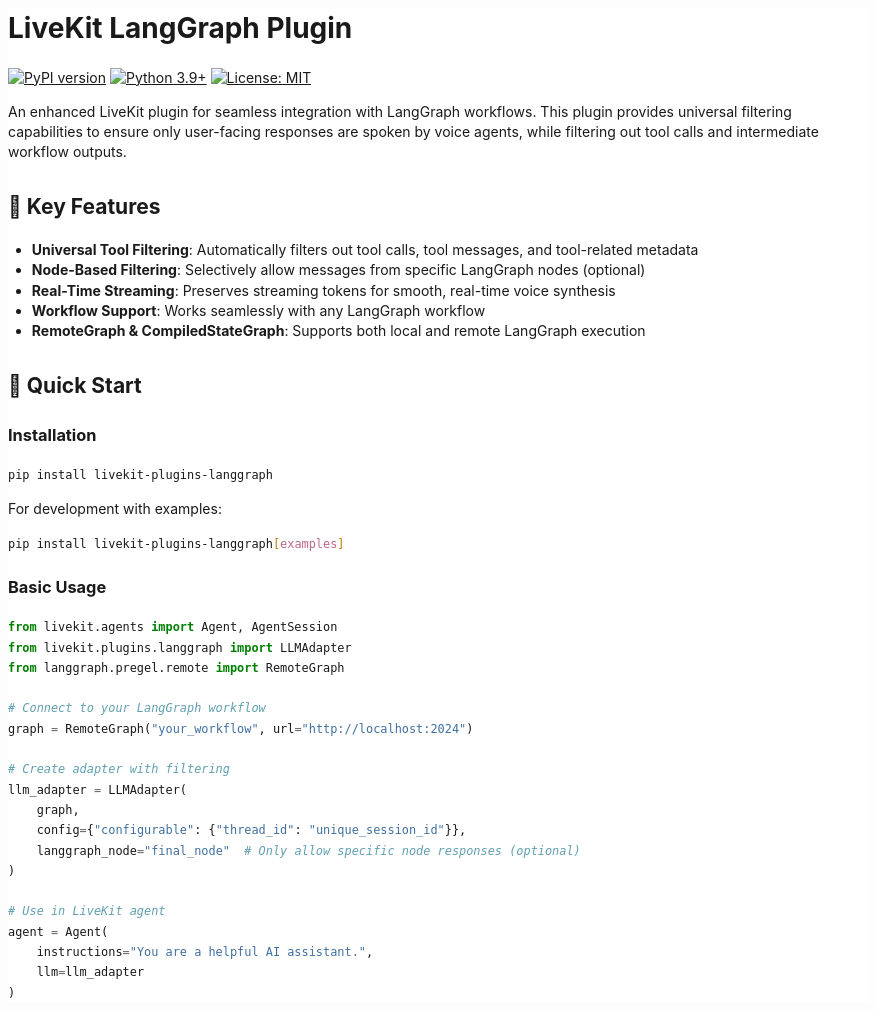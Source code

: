 # LiveKit LangGraph Plugin

[![PyPI version](https://badge.fury.io/py/livekit-plugins-langgraph.svg)](https://badge.fury.io/py/livekit-plugins-langgraph)
[![Python 3.9+](https://img.shields.io/badge/python-3.9+-blue.svg)](https://www.python.org/downloads/)
[![License: MIT](https://img.shields.io/badge/License-MIT-yellow.svg)](https://opensource.org/licenses/MIT)

An enhanced LiveKit plugin for seamless integration with LangGraph workflows. This plugin provides universal filtering capabilities to ensure only user-facing responses are spoken by voice agents, while filtering out tool calls and intermediate workflow outputs.

## 🌟 Key Features

- **Universal Tool Filtering**: Automatically filters out tool calls, tool messages, and tool-related metadata
- **Node-Based Filtering**: Selectively allow messages from specific LangGraph nodes (optional)
- **Real-Time Streaming**: Preserves streaming tokens for smooth, real-time voice synthesis
- **Workflow Support**: Works seamlessly with any LangGraph workflow
- **RemoteGraph & CompiledStateGraph**: Supports both local and remote LangGraph execution

## 🚀 Quick Start

### Installation

```bash
pip install livekit-plugins-langgraph
```

For development with examples:
```bash
pip install livekit-plugins-langgraph[examples]
```

### Basic Usage

```python
from livekit.agents import Agent, AgentSession
from livekit.plugins.langgraph import LLMAdapter
from langgraph.pregel.remote import RemoteGraph

# Connect to your LangGraph workflow
graph = RemoteGraph("your_workflow", url="http://localhost:2024")

# Create adapter with filtering
llm_adapter = LLMAdapter(
    graph,
    config={"configurable": {"thread_id": "unique_session_id"}},
    langgraph_node="final_node"  # Only allow specific node responses (optional)
)

# Use in LiveKit agent
agent = Agent(
    instructions="You are a helpful AI assistant.",
    llm=llm_adapter
)
```
